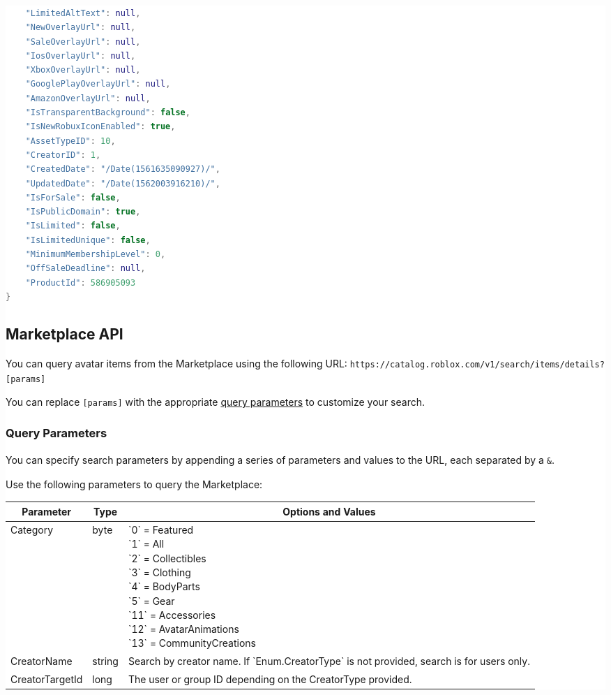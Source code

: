 ```lua
	"LimitedAltText": null,
	"NewOverlayUrl": null,
	"SaleOverlayUrl": null,
	"IosOverlayUrl": null,
	"XboxOverlayUrl": null,
	"GooglePlayOverlayUrl": null,
	"AmazonOverlayUrl": null,
	"IsTransparentBackground": false,
	"IsNewRobuxIconEnabled": true,
	"AssetTypeID": 10,
	"CreatorID": 1,
	"CreatedDate": "/Date(1561635090927)/",
	"UpdatedDate": "/Date(1562003916210)/",
	"IsForSale": false,
	"IsPublicDomain": true,
	"IsLimited": false,
	"IsLimitedUnique": false,
	"MinimumMembershipLevel": 0,
	"OffSaleDeadline": null,
	"ProductId": 586905093
}
```

## Marketplace API

You can query avatar items from the Marketplace using the following URL:
`https://catalog.roblox.com/v1/search/items/details?[params]`

You can replace `[params]` with the appropriate [query parameters](#query-parameters) to customize your search.

### Query Parameters

You can specify search parameters by appending a series of parameters and values to the URL, each separated by a `&`.

Use the following parameters to query the Marketplace:

<table>
<thead>
  <tr>
    <th>Parameter</th>
    <th>Type</th>
    <th>Options and Values</th>
  </tr>
</thead>
<tbody>
  <tr>
    <td>Category</td>
    <td>byte</td>
    <td>`0` = Featured<br />`1` = All<br />`2` = Collectibles<br />`3` = Clothing<br />`4` = BodyParts<br />`5` = Gear<br />`11` = Accessories<br />`12` = AvatarAnimations<br />`13` = CommunityCreations</td>
  </tr>
  <tr>
    <td>CreatorName</td>
    <td>string</td>
    <td>Search by creator name. If `Enum.CreatorType` is not provided, search is for users only.</td>
  </tr>
  <tr>
    <td>CreatorTargetId</td>
    <td>long</td>
    <td>The user or group ID depending on the CreatorType provided.</td>
  </tr>